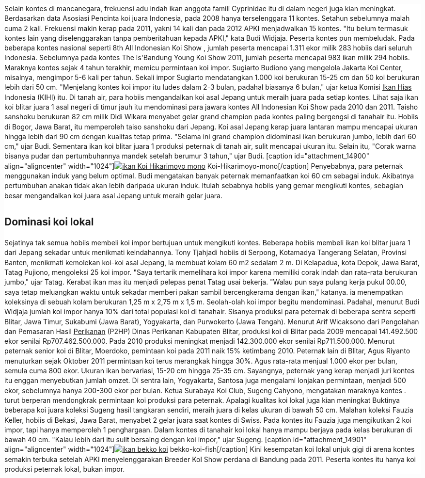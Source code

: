 Selain kontes di mancanegara, frekuensi adu indah ikan anggota famili Cyprinidae itu di dalam negeri juga kian meningkat. Berdasarkan data Asosiasi Pencinta koi juara Indonesia, pada 2008 hanya terselenggara 11 kontes. Setahun sebelumnya malah cuma 2 kali. Frekuensi makin kerap pada 2011, yakni 14 kali dan pada 2012 APKI menjadwalkan 15 kontes. "Itu belum termasuk kontes lain yang diselenggarakan tanpa pemberitahuan kepada APKI," kata Budi Widjaja. Peserta kontes pun membeludak. Pada beberapa kontes nasional seperti 8th All Indonesian Koi Show , jumlah peserta mencapai 1.311 ekor milik 283 hobiis dari seluruh Indonesia. Sebelumnya pada kontes The ls'Bandung Young Koi Show 2011, jumlah peserta mencapai 983 ikan milik 294 hobiis. Maraknya kontes sejak 4 tahun terakhir, memicu permintaan koi impor. Sugiarto Budiono yang mengelola Jakarta Koi Center, misalnya, mengimpor 5-6 kali per tahun. Sekali impor Sugiarto mendatangkan 1.000 koi berukuran 15-25 cm dan 50 koi berukuran lebih dari 50 cm. "Menjelang kontes koi impor itu ludes dalam 2-3 bulan, padahal biasanya 6 bulan," ujar ketua Komisi [Ikan Hias](http://localhost/mitra/ikan-hias "Ikan Hias") Indonesia (KIHI) itu. Di tanah air, para hobiis mengandalkan koi asal Jepang untuk meraih juara pada setiap kontes. Lihat saja ikan koi blitar juara 1 asal negeri di timur jauh itu mendominasi para jawara kontes All Indonesian Koi Show pada 2010 dan 2011. Taisho sanshoku berukuran 82 cm milik Didi Wikara menyabet gelar grand champion pada kontes paling bergengsi di tanahair itu. Hobiis di Bogor, Jawa Barat, itu memperoleh taiso sanshoku dari Jepang. Koi asal Jepang kerap juara lantaran mampu mencapai ukuran hingga lebih dari 90 cm dengan kualitas tetap prima. "Selama ini grand champion didominasi ikan berukuran jumbo, lebih dari 60 cm," ujar Budi. Sementara ikan koi blitar juara 1 produksi peternak di tanah air, sulit mencapai ukuran itu. Selain itu, "Corak warna bisanya pudar dan pertumbuhannya mandek setelah berumur 3 tahun," ujar Budi. \[caption id="attachment\_14900" align="aligncenter" width="1024"\][![ikan Koi Hikarimoyo mono](/images/Koi-Hikarimoyo-mono-1024x621.jpg)](http://localhost/mitra/wp-content/uploads/2021/11/Koi-Hikarimoyo-mono.jpg) Koi-Hikarimoyo-mono\[/caption\] Penyebabnya, para peternak menggunakan induk yang belum optimal. Budi mengatakan banyak peternak memanfaatkan koi 60 cm sebagai induk. Akibatnya pertumbuhan anakan tidak akan lebih daripada ukuran induk. Itulah sebabnya hobiis yang gemar mengikuti kontes, sebagian besar mengandalkan koi juara asal Jepang untuk meraih gelar juara.

## Dominasi koi lokal

Sejatinya tak semua hobiis membeli koi impor bertujuan untuk mengikuti kontes. Beberapa hobiis membeli ikan koi blitar juara 1 dari Jepang sekadar untuk menikmati keindahannya. Tony Tjahjadi hobiis di Serpong, Kotamadya Tangerang Selatan, Provinsi Banten, menikmati kemolekan koi-koi asal Jepang, la membuat kolam 60 m2 sedalam 2 m. Di Kelapadua, kota Depok, Jawa Barat, Tatag Pujiono, mengoleksi 25 koi impor. "Saya tertarik memelihara koi impor karena memiliki corak indah dan rata-rata berukuran jumbo," ujar Tatag. Kerabat ikan mas itu menjadi pelepas penat Tatag usai bekerja. "Walau pun saya pulang kerja pukul 00.00, saya tetap meluangkan waktu untuk sekadar memberi pakan sambil bercengkerama dengan ikan," katanya. ia menempatkan koleksinya di sebuah kolam berukuran 1,25 m x 2,75 m x 1,5 m. Seolah-olah koi impor begitu mendominasi. Padahal, menurut Budi Widjaja jumlah koi impor hanya 10% dari total populasi koi di tanahair. Sisanya produksi para peternak di beberapa sentra seperti Blitar, Jawa Timur, Sukabumi (Jawa Barat), Yogyakarta, dan Purwokerto (Jawa Tengah). Menurut Arif Wicaksono dari Pengolahan dan Pemasaran Hasil [Perikanan](http://localhost/mitra/perikanan "Perikanan") (P2HP) Dinas Perikanan Kabupaten Blitar, produksi koi di Blitar pada 2009 mencapai 141.492.500 ekor senilai Rp707.462.500.000. Pada 2010 produksi meningkat menjadi 142.300.000 ekor senilai Rp711.500.000. Menurut peternak senior koi di Blitar, Moerdoko, pemintaan koi pada 2011 naik 15% ketimbang 2010. Peternak lain di Blitar, Agus Riyanto menuturkan sejak Oktober 2011 permintaan koi terus merangkak hingga 30%. Agus rata-rata menjual 1.000 ekor per bulan, semula cuma 800 ekor. Ukuran ikan bervariasi, 15-20 cm hingga 25-35 cm. Sayangnya, peternak yang kerap menjadi juri kontes itu enggan menyebutkan jumlah omzet. Di sentra lain, Yogyakarta, Santosa juga mengalami lonjakan permintaan, menjadi 500 ekor, sebelumnya hanya 200-300 ekor per bulan. Ketua Surabaya Koi Club, Sugeng Cahyono, mengatakan maraknya kontes . turut berperan mendongkrak permintaan koi produksi para peternak. Apalagi kualitas koi lokal juga kian meningkat Buktinya beberapa koi juara koleksi Sugeng hasil tangkaran sendiri, meraih juara di kelas ukuran di bawah 50 cm. Malahan koleksi Fauzia Keller, hobiis di Bekasi, Jawa Barat, menyabet 2 gelar juara saat kontes di Swiss. Pada kontes itu Fauzia juga mengikutkan 2 koi impor, tapi hanya memperoleh 1 penghargaan. Dalam kontes di tanahair koi lokal hanya mampu berjaya pada kelas berukuran di bawah 40 cm. "Kalau lebih dari itu sulit bersaing dengan koi impor," ujar Sugeng. \[caption id="attachment\_14901" align="aligncenter" width="1024"\][![ikan bekko koi ](/images/bekko-koi-fish-1024x666.jpg)](http://localhost/mitra/wp-content/uploads/2021/11/bekko-koi-fish.jpg) bekko-koi-fish\[/caption\] Kini kesempatan koi lokal unjuk gigi di arena kontes semakin terbuka setelah APKI menyelenggarakan Breeder Kol Show perdana di Bandung pada 2011. Peserta kontes itu hanya koi produksi peternak lokal, bukan impor.
